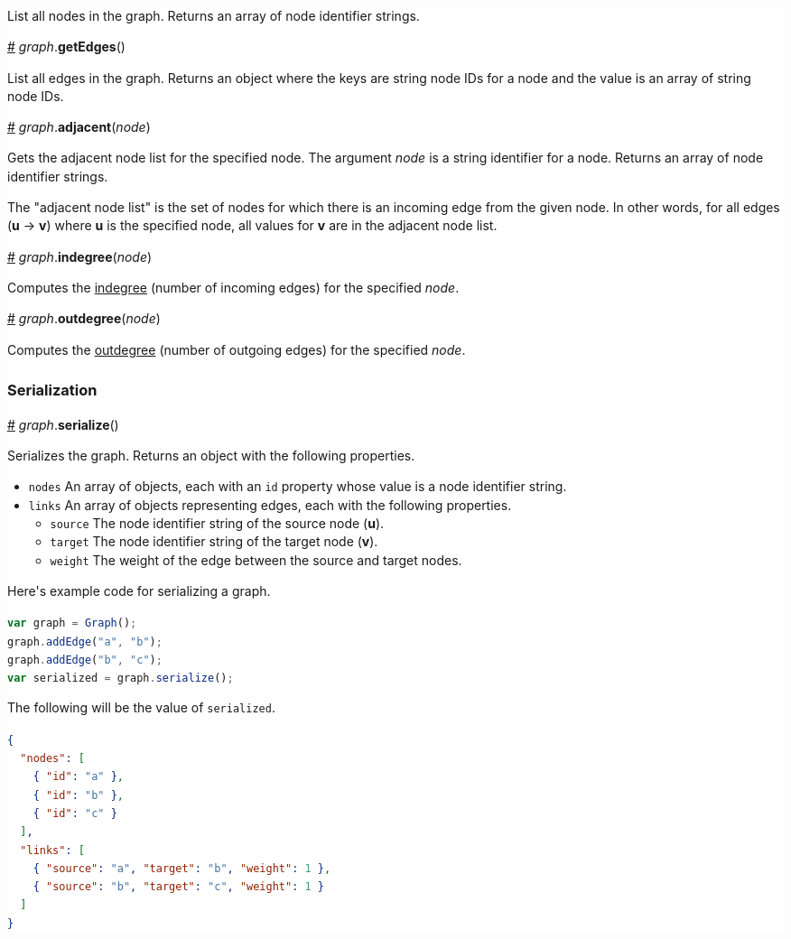 List all nodes in the graph. Returns an array of node identifier strings.

<a name="getEdges" href="#getEdges">#</a> <i>graph</i>.<b>getEdges</b>()

List all edges in the graph. Returns an object where the keys are string node IDs for a node and the value is an array of string node IDs.

<a name="adjacent" href="#adjacent">#</a> <i>graph</i>.<b>adjacent</b>(<i>node</i>)

Gets the adjacent node list for the specified node. The argument *node* is a string identifier for a node. Returns an array of node identifier strings.

The "adjacent node list" is the set of nodes for which there is an incoming edge from the given node. In other words, for all edges (**u** -> **v**) where **u** is the specified node, all values for **v** are in the adjacent node list. 

<a name="indegree" href="#indegree">#</a> <i>graph</i>.<b>indegree</b>(<i>node</i>)

Computes the [indegree](https://en.wikipedia.org/wiki/Directed_graph#Indegree_and_outdegree) (number of incoming edges) for the specified *node*.

<a name="outdegree" href="#outdegree">#</a> <i>graph</i>.<b>outdegree</b>(<i>node</i>)

Computes the [outdegree](https://en.wikipedia.org/wiki/Directed_graph#Indegree_and_outdegree) (number of outgoing edges) for the specified *node*.

### Serialization

<a name="serialize" href="#serialize">#</a> <i>graph</i>.<b>serialize</b>()

Serializes the graph. Returns an object with the following properties.

 * `nodes` An array of objects, each with an `id` property whose value is a node identifier string.
 * `links` An array of objects representing edges, each with the following properties.
   * `source` The node identifier string of the source node (**u**).
   * `target` The node identifier string of the target node (**v**).
   * `weight` The weight of the edge between the source and target nodes.

Here's example code for serializing a graph.

```javascript
var graph = Graph();
graph.addEdge("a", "b");
graph.addEdge("b", "c");
var serialized = graph.serialize();
```

The following will be the value of `serialized`.

```json
{
  "nodes": [
    { "id": "a" },
    { "id": "b" },
    { "id": "c" }
  ],
  "links": [
    { "source": "a", "target": "b", "weight": 1 },
    { "source": "b", "target": "c", "weight": 1 }
  ]
}
```
